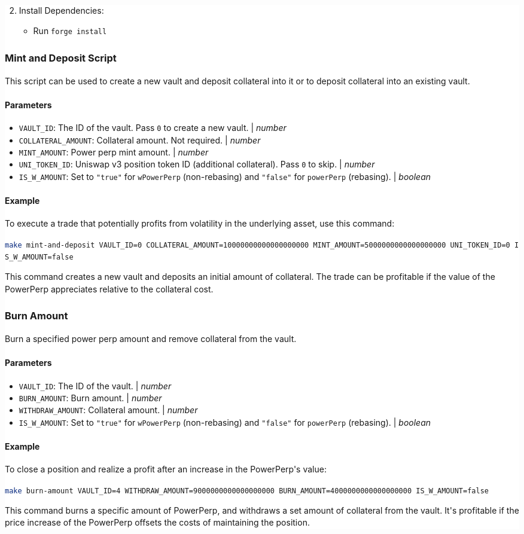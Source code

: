 2. Install Dependencies:

   - Run `forge install`

### Mint and Deposit Script

This script can be used to create a new vault and deposit collateral into it or to deposit collateral into an existing vault.

#### Parameters

- `VAULT_ID`: The ID of the vault. Pass `0` to create a new vault. | _number_
- `COLLATERAL_AMOUNT`: Collateral amount. Not required. | _number_
- `MINT_AMOUNT`: Power perp mint amount. | _number_
- `UNI_TOKEN_ID`: Uniswap v3 position token ID (additional collateral). Pass `0` to skip. | _number_
- `IS_W_AMOUNT`: Set to `"true"` for `wPowerPerp` (non-rebasing) and `"false"` for `powerPerp` (rebasing). | _boolean_

#### Example

To execute a trade that potentially profits from volatility in the underlying asset, use this command:

```bash
make mint-and-deposit VAULT_ID=0 COLLATERAL_AMOUNT=10000000000000000000 MINT_AMOUNT=5000000000000000000 UNI_TOKEN_ID=0 IS_W_AMOUNT=false
```

This command creates a new vault and deposits an initial amount of collateral. The trade can be profitable if the value of the PowerPerp appreciates relative to the collateral cost.

### Burn Amount

Burn a specified power perp amount and remove collateral from the vault.

#### Parameters

- `VAULT_ID`: The ID of the vault. | _number_
- `BURN_AMOUNT`: Burn amount. | _number_
- `WITHDRAW_AMOUNT`: Collateral amount. | _number_
- `IS_W_AMOUNT`: Set to `"true"` for `wPowerPerp` (non-rebasing) and `"false"` for `powerPerp` (rebasing). | _boolean_

#### Example

To close a position and realize a profit after an increase in the PowerPerp's value:

```bash
make burn-amount VAULT_ID=4 WITHDRAW_AMOUNT=9000000000000000000 BURN_AMOUNT=4000000000000000000 IS_W_AMOUNT=false
```

This command burns a specific amount of PowerPerp, and withdraws a set amount of collateral from the vault. It's profitable if the price increase of the PowerPerp offsets the costs of maintaining the position.
